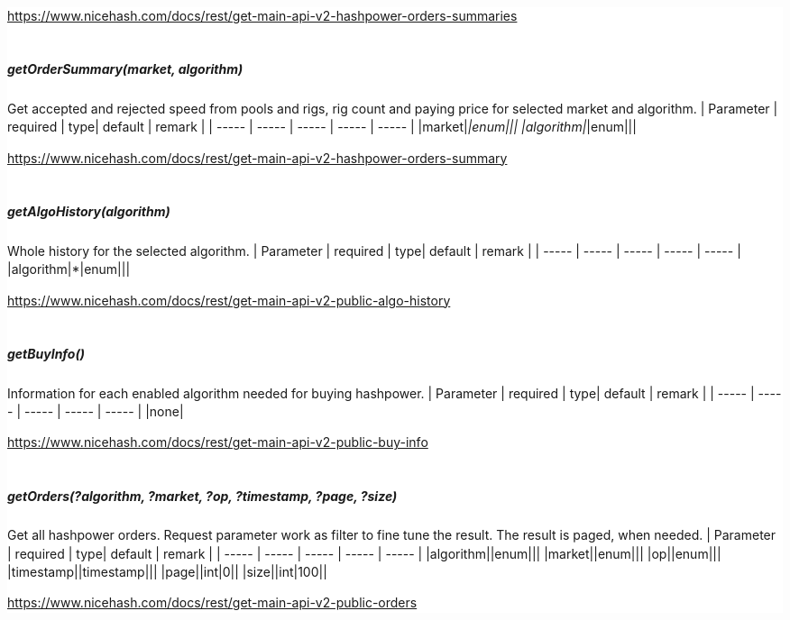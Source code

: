 https://www.nicehash.com/docs/rest/get-main-api-v2-hashpower-orders-summaries
#

##### getOrderSummary(market, algorithm)
Get accepted and rejected speed from pools and rigs, rig count and paying price for selected market and algorithm.
| Parameter | required | type| default | remark |
| ----- | ----- | ----- | ----- | ----- |
|market|*|enum|||
|algorithm|*|enum|||

https://www.nicehash.com/docs/rest/get-main-api-v2-hashpower-orders-summary
#

##### getAlgoHistory(algorithm)
Whole history for the selected algorithm.
| Parameter | required | type| default | remark |
| ----- | ----- | ----- | ----- | ----- |
|algorithm|*|enum|||

https://www.nicehash.com/docs/rest/get-main-api-v2-public-algo-history
#

##### getBuyInfo()
Information for each enabled algorithm needed for buying hashpower.
| Parameter | required | type| default | remark |
| ----- | ----- | ----- | ----- | ----- |
|none|

https://www.nicehash.com/docs/rest/get-main-api-v2-public-buy-info
#

##### getOrders(?algorithm, ?market, ?op, ?timestamp, ?page, ?size)
Get all hashpower orders. Request parameter work as filter to fine tune the result. The result is paged, when needed.
| Parameter | required | type| default | remark |
| ----- | ----- | ----- | ----- | ----- |
|algorithm||enum|||
|market||enum|||
|op||enum|||
|timestamp||timestamp|||
|page||int|0||
|size||int|100||

https://www.nicehash.com/docs/rest/get-main-api-v2-public-orders
#
